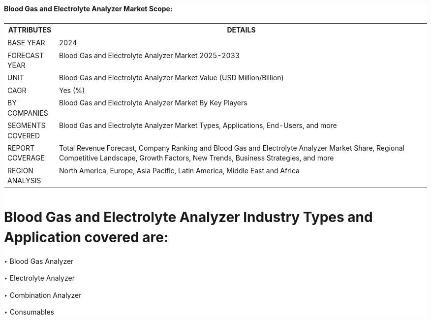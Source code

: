<h4>Blood Gas and Electrolyte Analyzer Market Scope:</h4>
<table>
<tr>
<th>ATTRIBUTES</th>
<th>DETAILS</th>
</tr>
<tr>
<td>BASE YEAR</td>
<td>2024</td>
</tr>
<tr>
<td>FORECAST YEAR</td>
<td>Blood Gas and Electrolyte Analyzer Market 2025-2033</td>
</tr>
<tr>
<td>UNIT</td>
<td>Blood Gas and Electrolyte Analyzer Market Value (USD Million/Billion)</td>
<tr>
<td>CAGR</td>
<td>Yes (%)</td>
</tr>
</tr>
<tr>
<td>BY COMPANIES</td>
<td>Blood Gas and Electrolyte Analyzer Market By Key Players</td>
</tr>
<tr>
<td>SEGMENTS COVERED</td>
<td>Blood Gas and Electrolyte Analyzer Market Types, Applications, End-Users, and more</td>
</tr>
<tr>
<td>REPORT COVERAGE</td>
<td>Total Revenue Forecast, Company Ranking and Blood Gas and Electrolyte Analyzer Market Share, Regional Competitive Landscape, Growth Factors, New Trends, Business Strategies, and more</td>
</tr>
<tr>
<td>REGION ANALYSIS</td>
<td>North America, Europe, Asia Pacific, Latin America, Middle East and Africa</td>
</tr>
</table>

# <strong>Blood Gas and Electrolyte Analyzer Industry Types and Application covered are:</strong>

‣ Blood Gas Analyzer

   ‣ Electrolyte Analyzer

   ‣ Combination Analyzer

   ‣ Consumables
